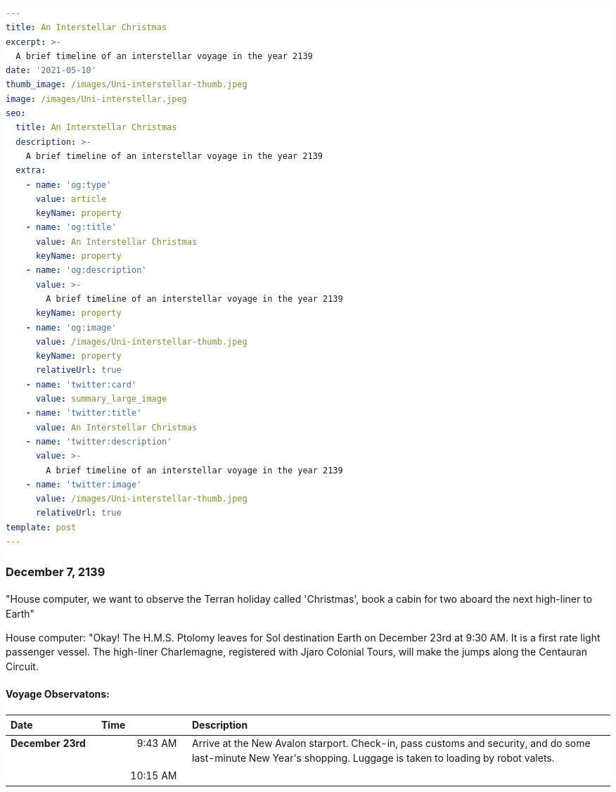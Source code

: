 ```yaml
--- 
title: An Interstellar Christmas
excerpt: >-
  A brief timeline of an interstellar voyage in the year 2139
date: '2021-05-10'
thumb_image: /images/Uni-interstellar-thumb.jpeg
image: /images/Uni-interstellar.jpeg
seo:
  title: An Interstellar Christmas
  description: >-
    A brief timeline of an interstellar voyage in the year 2139
  extra:
    - name: 'og:type'
      value: article
      keyName: property
    - name: 'og:title'
      value: An Interstellar Christmas
      keyName: property
    - name: 'og:description'
      value: >-
        A brief timeline of an interstellar voyage in the year 2139
      keyName: property
    - name: 'og:image'
      value: /images/Uni-interstellar-thumb.jpeg
      keyName: property
      relativeUrl: true
    - name: 'twitter:card'
      value: summary_large_image
    - name: 'twitter:title'
      value: An Interstellar Christmas
    - name: 'twitter:description'
      value: >-
        A brief timeline of an interstellar voyage in the year 2139
    - name: 'twitter:image'
      value: /images/Uni-interstellar-thumb.jpeg
      relativeUrl: true
template: post
---
```



<H3> December 7, 2139</h3></td>
"House computer, we want to observe the Terran holiday called 'Christmas', book a cabin for two aboard the next high-liner to Earth"</p>
House computer: "Okay! The H.M.S. Ptolomy leaves for Sol destination Earth on December 23rd at 9:30 AM. It is a first rate light passenger vessel. The high-liner Charlemagne, registered with Jjaro Colonial Tours, will make the jumps along the Centauran Circuit.</p></p>

<H4>Voyage Observatons:</h4>
<table>
	<thead>
		<th align="left" width="15%">Date</th>
		<th align="left" width="15%">Time</th>
		<th align="left" width="70%">Description</th>
	</thead>
	<tr>
		<td valign="top"><strong>December 23rd</strong></td>
		<td align="right" valign="top">9:43 AM&nbsp;&nbsp;</td>
		<td valign="top">Arrive at the New Avalon starport. Check-in, pass customs and security, and do some last-minute New Year's shopping. Luggage is taken to loading by robot valets.</td>
	</tr>
	<tr>
		<td valign="top"></td>
		<td align="right" valign="top">10:15 AM&nbsp;&nbsp;</td>
